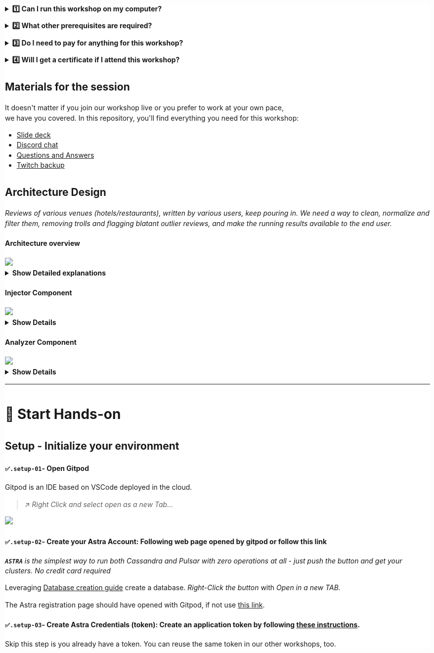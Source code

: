 <details><summary><b> 1️⃣ Can I run this workshop on my computer?</b></summary></details>
<p/>
<details><summary><b> 2️⃣ What other prerequisites are required?</b></summary></details>
<p/>
<details><summary><b> 3️⃣ Do I need to pay for anything for this workshop?</b></summary></details>
<p/>
<details><summary><b> 4️⃣ Will I get a certificate if I attend this workshop?</b></summary></details>
<p/>
<h2><a class="anchor" aria-hidden="true" id="materials-for-the-session"> </a>Materials for the session</h2>
<p>It doesn't matter if you join our workshop live or you prefer to work at your own pace,<br />
we have you covered. In this repository, you'll find everything you need for this workshop:</p>
<ul>
<li><a href="/slides/slides.pdf" target="_blank">Slide deck</a></li>
<li><a href="https://dtsx.io/discord" target="_blank">Discord chat</a></li>
<li><a href="https://community.datastax.com/" target="_blank">Questions and Answers</a></li>
<li><a href="https://www.twitch.tv/datastaxdevs" target="_blank">Twitch backup</a></li>
</ul>
<h2><a class="anchor" aria-hidden="true" id="architecture-design"> </a>Architecture Design</h2>
<p><em>Reviews of various venues (hotels/restaurants), written by various users, keep pouring in. We need a way to clean, normalize and filter them, removing trolls and flagging blatant outlier reviews, and make the running results available to the end user.</em></p>
<h4><a class="anchor" aria-hidden="true" id="architecture-overview"> </a>Architecture overview</h4>
<img src="https://github.com/datastaxdevs/workshop-realtime-data-pipelines/raw/master/./images/current_arch.png"/>
<details><summary><b> Show Detailed explanations</b></summary></details>
<h4><a class="anchor" aria-hidden="true" id="injector-component"> </a>Injector Component</h4>
<img src="https://github.com/datastaxdevs/workshop-realtime-data-pipelines/raw/master/./images/plots/02_reviews.png"  width="600px" />
<details><summary><b> Show Details</b></summary></details>
<h4><a class="anchor" aria-hidden="true" id="analyzer-component"> </a>Analyzer Component</h4>
<img src="https://github.com/datastaxdevs/workshop-realtime-data-pipelines/raw/master/./images/plots/03_moving-average.png" width="600px"/>
<details><summary><b> Show Details</b></summary></details>
<hr />
<h1><a class="anchor" aria-hidden="true" id="start-hands-on"> </a>🏁 Start Hands-on</h1>
<h2><a class="anchor" aria-hidden="true" id="setup-initialize-your-environment"> </a>Setup - Initialize your environment</h2>
<h4><a class="anchor" aria-hidden="true" id="code-setup-01-code-open-gitpod"> </a><code>✅.setup-01</code>- Open Gitpod</h4>
<p>Gitpod is an IDE based on VSCode deployed in the cloud.</p>
<blockquote>
<p>↗️ <em>Right Click and select open as a new Tab...</em></p>
</blockquote>
<p><a href="https://gitpod.io/#https://github.com/datastaxdevs/workshop-realtime-data-pipelines" target="_blank"><img src="https://dabuttonfactory.com/button.png?t=Open+Gitpod&f=Open+Sans-Bold&ts=16&tc=fff&hp=20&vp=10&c=11&bgt=unicolored&bgc=0b5394" /></a></p>
<h4><a class="anchor" aria-hidden="true" id="code-setup-02-code-create-your-astra-account-following-web-page-opened-by-gitpod-or-follow-this-link"> </a><code>✅.setup-02</code>- Create your Astra Account: Following web page opened by gitpod or follow this link</h4>
<p><em><strong><code>ASTRA</code></strong> is the simplest way to run both Cassandra and Pulsar with zero operations at all - just push the button and get your clusters. No credit card required</em></p>
<p>Leveraging <a href="https://awesome-astra.github.io/docs/pages/astra/create-instance/#c-procedure" target="_blank">Database creation guide</a> create a database. <em>Right-Click the button</em> with <em>Open in a new TAB.</em></p>
<p>The Astra registration page should have opened with Gitpod, if not use <a href="https://astra.dev/yt-9-14" target="_blank">this link</a>.</p>
<h4><a class="anchor" aria-hidden="true" id="code-setup-03-code-create-astra-credentials-token-create-an-application-token-by-following-a-href-https-awesome-astra-github-io-docs-pages-astra-create-token-target-blank-these-instructions-a"> </a><code>✅.setup-03</code>- Create Astra Credentials (token): Create an application token by following <a href="https://awesome-astra.github.io/docs/pages/astra/create-token/" target="_blank" target="_blank">these instructions</a>.</h4>
<p>Skip this step is you already have a token. You can reuse the same token in our other workshops, too.</p>